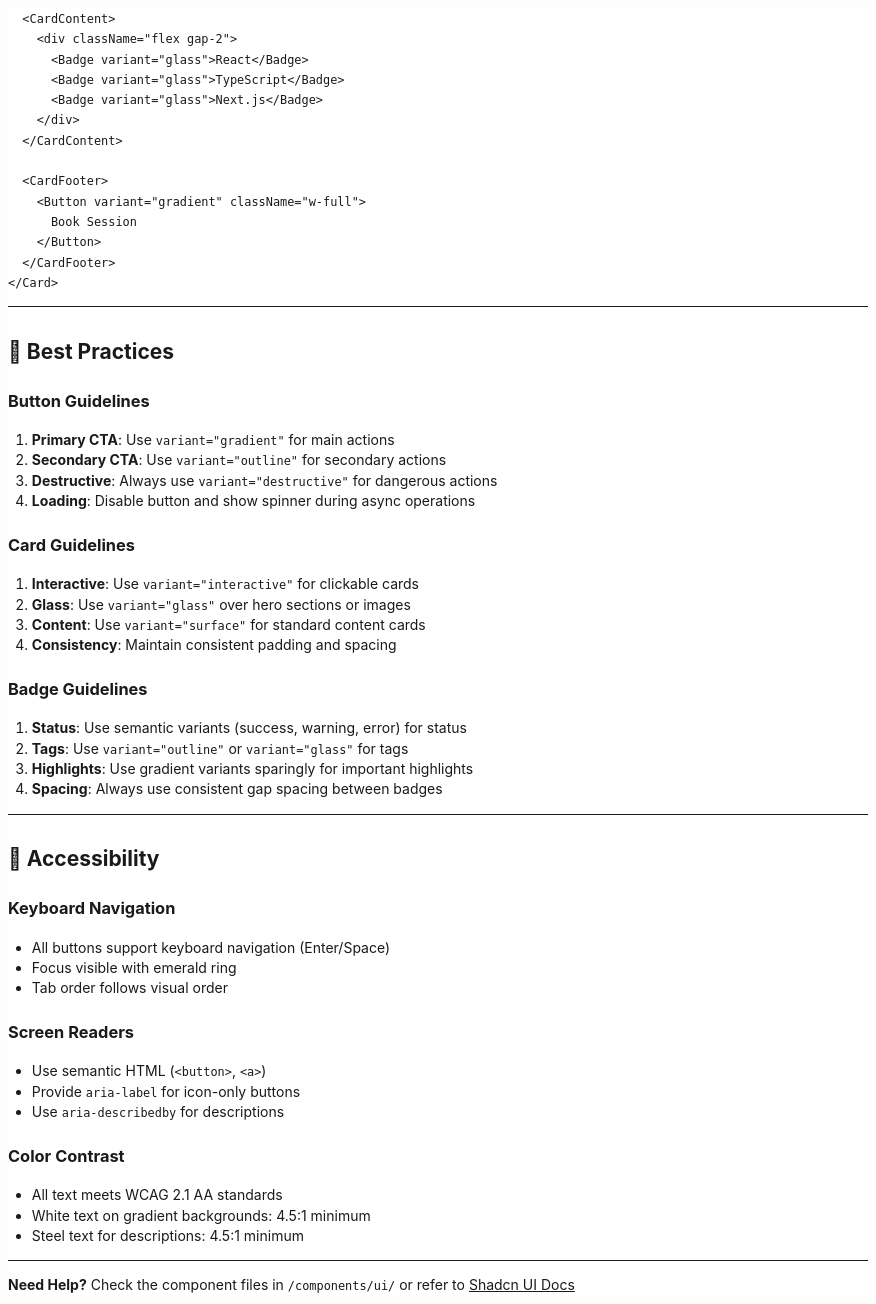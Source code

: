 ```tsx
  <CardContent>
    <div className="flex gap-2">
      <Badge variant="glass">React</Badge>
      <Badge variant="glass">TypeScript</Badge>
      <Badge variant="glass">Next.js</Badge>
    </div>
  </CardContent>

  <CardFooter>
    <Button variant="gradient" className="w-full">
      Book Session
    </Button>
  </CardFooter>
</Card>
```

---

## 🚀 Best Practices

### Button Guidelines
1. **Primary CTA**: Use `variant="gradient"` for main actions
2. **Secondary CTA**: Use `variant="outline"` for secondary actions
3. **Destructive**: Always use `variant="destructive"` for dangerous actions
4. **Loading**: Disable button and show spinner during async operations

### Card Guidelines
1. **Interactive**: Use `variant="interactive"` for clickable cards
2. **Glass**: Use `variant="glass"` over hero sections or images
3. **Content**: Use `variant="surface"` for standard content cards
4. **Consistency**: Maintain consistent padding and spacing

### Badge Guidelines
1. **Status**: Use semantic variants (success, warning, error) for status
2. **Tags**: Use `variant="outline"` or `variant="glass"` for tags
3. **Highlights**: Use gradient variants sparingly for important highlights
4. **Spacing**: Always use consistent gap spacing between badges

---

## 🎯 Accessibility

### Keyboard Navigation
- All buttons support keyboard navigation (Enter/Space)
- Focus visible with emerald ring
- Tab order follows visual order

### Screen Readers
- Use semantic HTML (`<button>`, `<a>`)
- Provide `aria-label` for icon-only buttons
- Use `aria-describedby` for descriptions

### Color Contrast
- All text meets WCAG 2.1 AA standards
- White text on gradient backgrounds: 4.5:1 minimum
- Steel text for descriptions: 4.5:1 minimum

---

**Need Help?** Check the component files in `/components/ui/` or refer to [Shadcn UI Docs](https://ui.shadcn.com)
